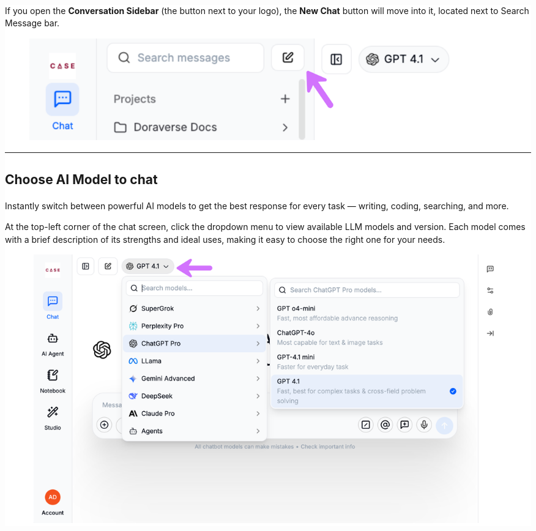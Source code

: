 If you open the **Conversation Sidebar** (the button next to your logo), the **New Chat** button will move into it, located next to Search Message bar.

<figure><img src="../.gitbook/assets/New Chat_2.png" alt=""><figcaption></figcaption></figure>

***

## Choose AI Model to chat

Instantly switch between powerful AI models to get the best response for every task — writing, coding, searching, and more.

At the top-left corner of the chat screen, click the dropdown menu to view available LLM models and version. Each model comes with a brief description of its strengths and ideal uses, making it easy to choose the right one for your needs.

<figure><img src="../.gitbook/assets/Choose Model to chat (1).png" alt=""><figcaption></figcaption></figure>
